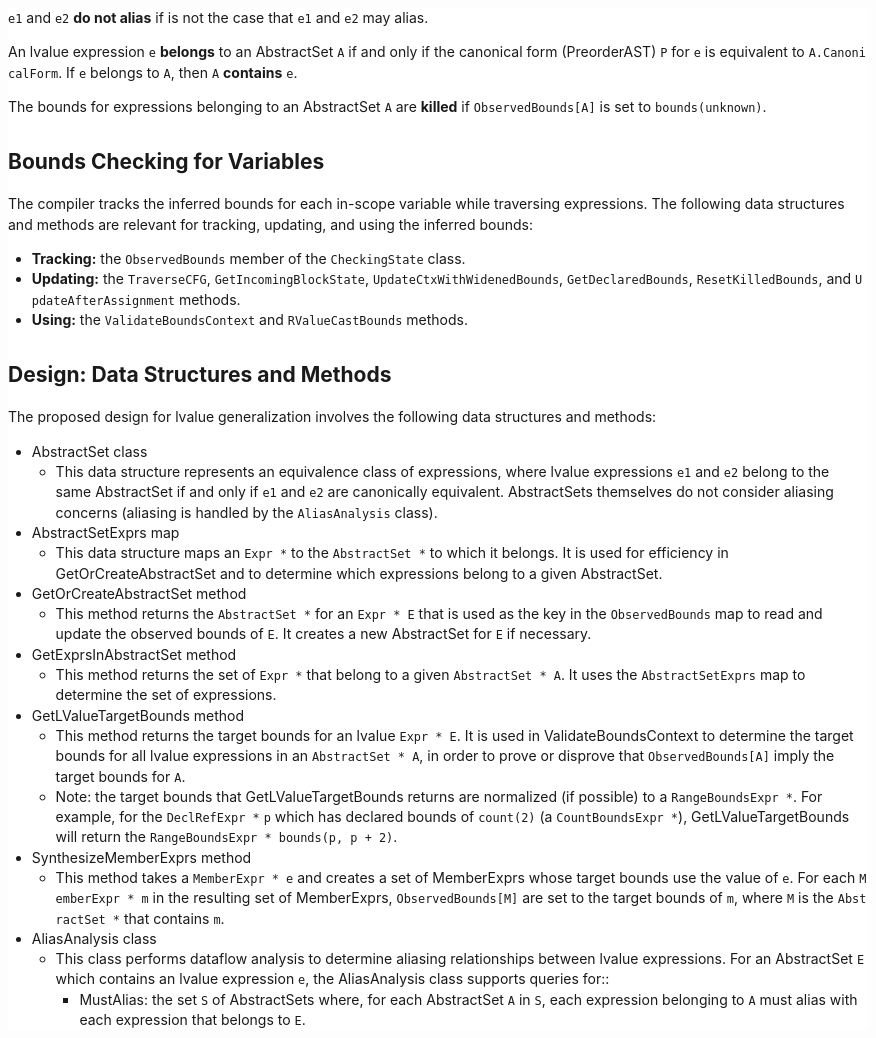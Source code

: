 `e1` and `e2` **do not alias** if is not the case that `e1` and `e2` may alias.

An lvalue expression `e` **belongs** to an AbstractSet `A` if and only if the
canonical form (PreorderAST) `P` for `e` is equivalent to `A.CanonicalForm`.
If `e` belongs to `A`, then `A` **contains** `e`.

The bounds for expressions belonging to an AbstractSet `A` are **killed**
if `ObservedBounds[A]` is set to `bounds(unknown)`.

## Bounds Checking for Variables

The compiler tracks the inferred bounds for each in-scope variable while
traversing expressions. The following data structures and methods are relevant
for tracking, updating, and using the inferred bounds:

- **Tracking:** the `ObservedBounds` member of the `CheckingState` class.
- **Updating:** the `TraverseCFG`, `GetIncomingBlockState`,
  `UpdateCtxWithWidenedBounds`, `GetDeclaredBounds`, `ResetKilledBounds`,
  and `UpdateAfterAssignment` methods.
- **Using:** the `ValidateBoundsContext` and `RValueCastBounds` methods.

## Design: Data Structures and Methods

The proposed design for lvalue generalization involves the following data
structures and methods:

- AbstractSet class
  - This data structure represents an equivalence class of expressions,
    where lvalue expressions `e1` and `e2` belong to the same AbstractSet
    if and only if `e1` and `e2` are canonically equivalent. AbstractSets
    themselves do not consider aliasing concerns (aliasing is handled by
    the `AliasAnalysis` class).
- AbstractSetExprs map
  - This data structure maps an `Expr *` to the `AbstractSet *` to which
    it belongs. It is used for efficiency in GetOrCreateAbstractSet and to
    determine which expressions belong to a given AbstractSet.
- GetOrCreateAbstractSet method
  - This method returns the `AbstractSet *` for an `Expr * E` that is used
    as the key in the `ObservedBounds` map to read and update the observed
    bounds of `E`. It creates a new AbstractSet for `E` if necessary.
- GetExprsInAbstractSet method
  - This method returns the set of `Expr *` that belong to a given
    `AbstractSet * A`. It uses the `AbstractSetExprs` map to determine the set
    of expressions.
- GetLValueTargetBounds method
  - This method returns the target bounds for an lvalue `Expr * E`. It is used
    in ValidateBoundsContext to determine the target bounds for all lvalue
    expressions in an `AbstractSet * A`, in order to prove or disprove that
    `ObservedBounds[A]` imply the target bounds for `A`.
  - Note: the target bounds that GetLValueTargetBounds returns are normalized
    (if possible) to a `RangeBoundsExpr *`. For example, for the `DeclRefExpr *`
    `p` which has declared bounds of `count(2)` (a `CountBoundsExpr *`),
    GetLValueTargetBounds will return the `RangeBoundsExpr * bounds(p, p + 2)`.
- SynthesizeMemberExprs method
  - This method takes a `MemberExpr * e` and creates a set of MemberExprs
    whose target bounds use the value of `e`. For each `MemberExpr * m` in
    the resulting set of MemberExprs, `ObservedBounds[M]` are set to the
    target bounds of `m`, where `M` is the `AbstractSet *` that contains `m`.
- AliasAnalysis class
  - This class performs dataflow analysis to determine aliasing relationships
    between lvalue expressions. For an AbstractSet `E` which contains an lvalue
    expression `e`, the AliasAnalysis class supports queries for::
    - MustAlias: the set `S` of AbstractSets where, for each AbstractSet `A`
      in `S`, each expression belonging to `A` must alias with each expression
      that belongs to `E`.